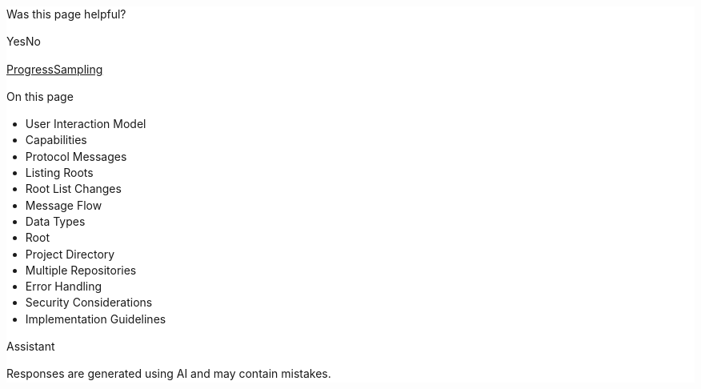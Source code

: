 Was this page helpful?

YesNo

[Progress](/specification/2024-11-05/basic/utilities/progress)[Sampling](/specification/2024-11-05/client/sampling)

On this page

  * User Interaction Model
  * Capabilities
  * Protocol Messages
  * Listing Roots
  * Root List Changes
  * Message Flow
  * Data Types
  * Root
  * Project Directory
  * Multiple Repositories
  * Error Handling
  * Security Considerations
  * Implementation Guidelines

Assistant

Responses are generated using AI and may contain mistakes.